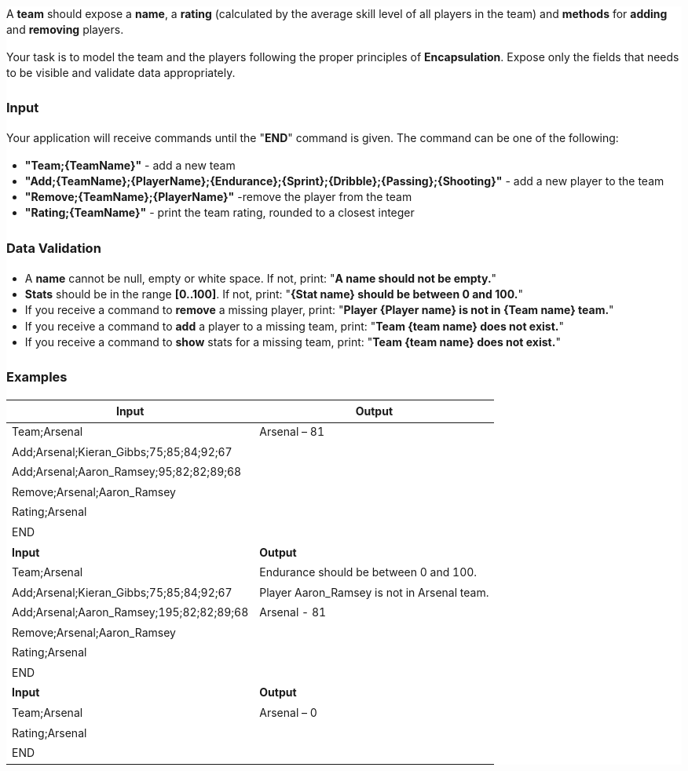 A **team** should expose a **name**, a **rating** (calculated by the average skill level of all players in the team) and **methods** for **adding** and **removing** players.

Your task is to model the team and the players following the proper principles of **Encapsulation**. Expose only the fields that needs to be visible and validate data appropriately.

### Input

Your application will receive commands until the "**END**" command is given. The command can be one of the following:

- **"Team;{TeamName}"** - add a new team
- **"Add;{TeamName};{PlayerName};{Endurance};{Sprint};{Dribble};{Passing};{Shooting}"** - add a new player to the team
- **"Remove;{TeamName};{PlayerName}"** -remove the player from the team
- **"Rating;{TeamName}"** - print the team rating, rounded to a closest integer

### Data Validation

- A **name** cannot be null, empty or white space. If not, print: "**A name should not be empty.**"
- **Stats** should be in the range **[0..100]**. If not, print: "**{Stat name} should be between 0 and 100.**"
- If you receive a command to **remove** a missing player, print: "**Player {Player name} is not in {Team name} team.**"
- If you receive a command to **add** a player to a missing team, print: "**Team {team name} does not exist.**"
- If you receive a command to **show** stats for a missing team, print: "**Team {team name} does not exist.**"

### Examples

| **Input** | **Output** |   
| --- | --- |
| Team;Arsenal                            | Arsenal – 81 |
| Add;Arsenal;Kieran_Gibbs;75;85;84;92;67 |
| Add;Arsenal;Aaron_Ramsey;95;82;82;89;68 |
| Remove;Arsenal;Aaron_Ramsey             |
| Rating;Arsenal                          |
| END                                     |
| **Input** | **Output** |   
| Team;Arsenal                             | Endurance should be between 0 and 100.      |
| Add;Arsenal;Kieran_Gibbs;75;85;84;92;67  | Player Aaron_Ramsey is not in Arsenal team. |
| Add;Arsenal;Aaron_Ramsey;195;82;82;89;68 | Arsenal - 81                                |
| Remove;Arsenal;Aaron_Ramsey              |
| Rating;Arsenal                           |
| END                                      |
| **Input** | **Output** |   
| Team;Arsenal   | Arsenal – 0 |
| Rating;Arsenal |
| END            |
